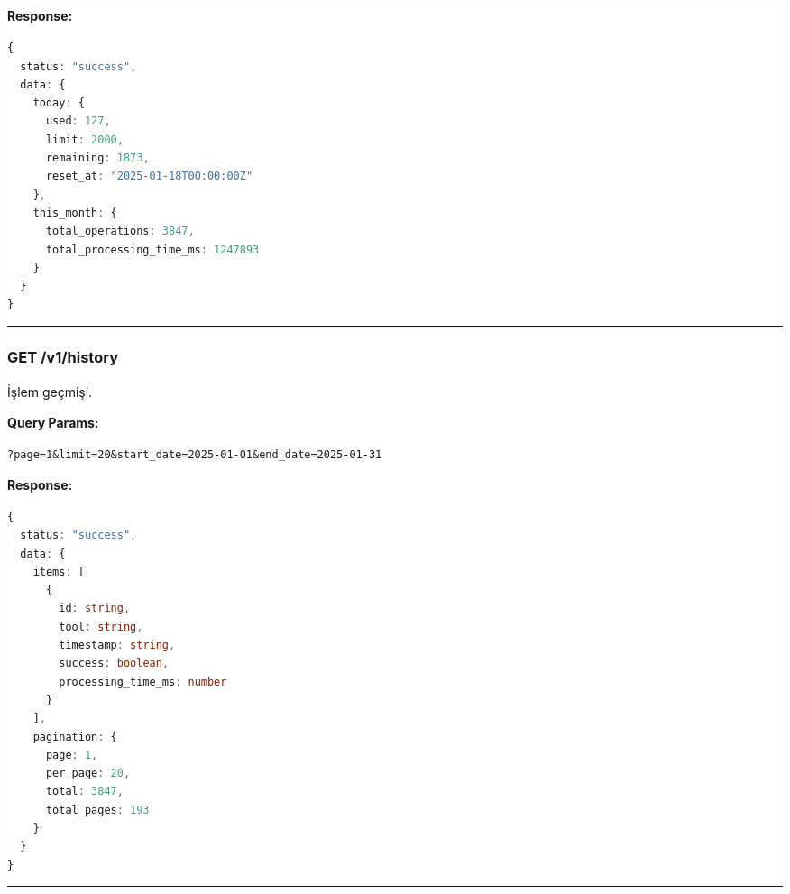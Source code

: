 **Response:**
```typescript
{
  status: "success",
  data: {
    today: {
      used: 127,
      limit: 2000,
      remaining: 1873,
      reset_at: "2025-01-18T00:00:00Z"
    },
    this_month: {
      total_operations: 3847,
      total_processing_time_ms: 1247893
    }
  }
}
```

---

### **GET /v1/history**

İşlem geçmişi.

**Query Params:**
```
?page=1&limit=20&start_date=2025-01-01&end_date=2025-01-31
```

**Response:**
```typescript
{
  status: "success",
  data: {
    items: [
      {
        id: string,
        tool: string,
        timestamp: string,
        success: boolean,
        processing_time_ms: number
      }
    ],
    pagination: {
      page: 1,
      per_page: 20,
      total: 3847,
      total_pages: 193
    }
  }
}
```

---